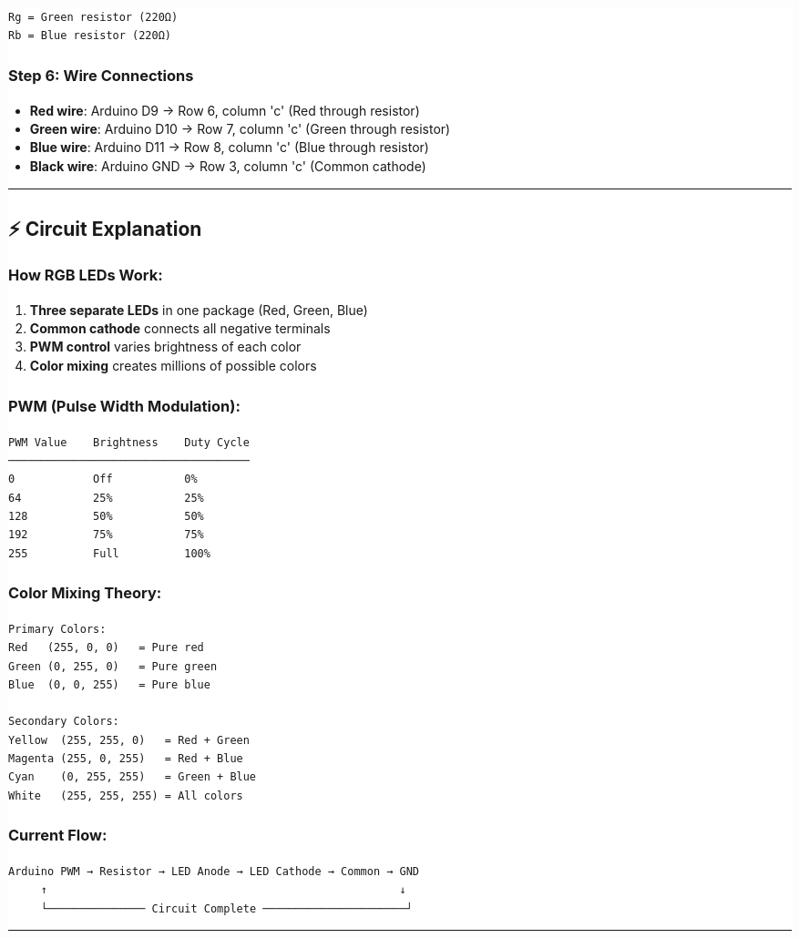 ```
Rg = Green resistor (220Ω)
Rb = Blue resistor (220Ω)
```

### **Step 6: Wire Connections**
- **Red wire**: Arduino D9 → Row 6, column 'c' (Red through resistor)
- **Green wire**: Arduino D10 → Row 7, column 'c' (Green through resistor)
- **Blue wire**: Arduino D11 → Row 8, column 'c' (Blue through resistor)
- **Black wire**: Arduino GND → Row 3, column 'c' (Common cathode)

---

## ⚡ **Circuit Explanation**

### **How RGB LEDs Work:**
1. **Three separate LEDs** in one package (Red, Green, Blue)
2. **Common cathode** connects all negative terminals
3. **PWM control** varies brightness of each color
4. **Color mixing** creates millions of possible colors

### **PWM (Pulse Width Modulation):**
```
PWM Value    Brightness    Duty Cycle
─────────────────────────────────────
0            Off           0%
64           25%           25%
128          50%           50%
192          75%           75%
255          Full          100%
```

### **Color Mixing Theory:**
```
Primary Colors:
Red   (255, 0, 0)   = Pure red
Green (0, 255, 0)   = Pure green
Blue  (0, 0, 255)   = Pure blue

Secondary Colors:
Yellow  (255, 255, 0)   = Red + Green
Magenta (255, 0, 255)   = Red + Blue
Cyan    (0, 255, 255)   = Green + Blue
White   (255, 255, 255) = All colors
```

### **Current Flow:**
```
Arduino PWM → Resistor → LED Anode → LED Cathode → Common → GND
     ↑                                                      ↓
     └─────────────── Circuit Complete ──────────────────────┘
```

---